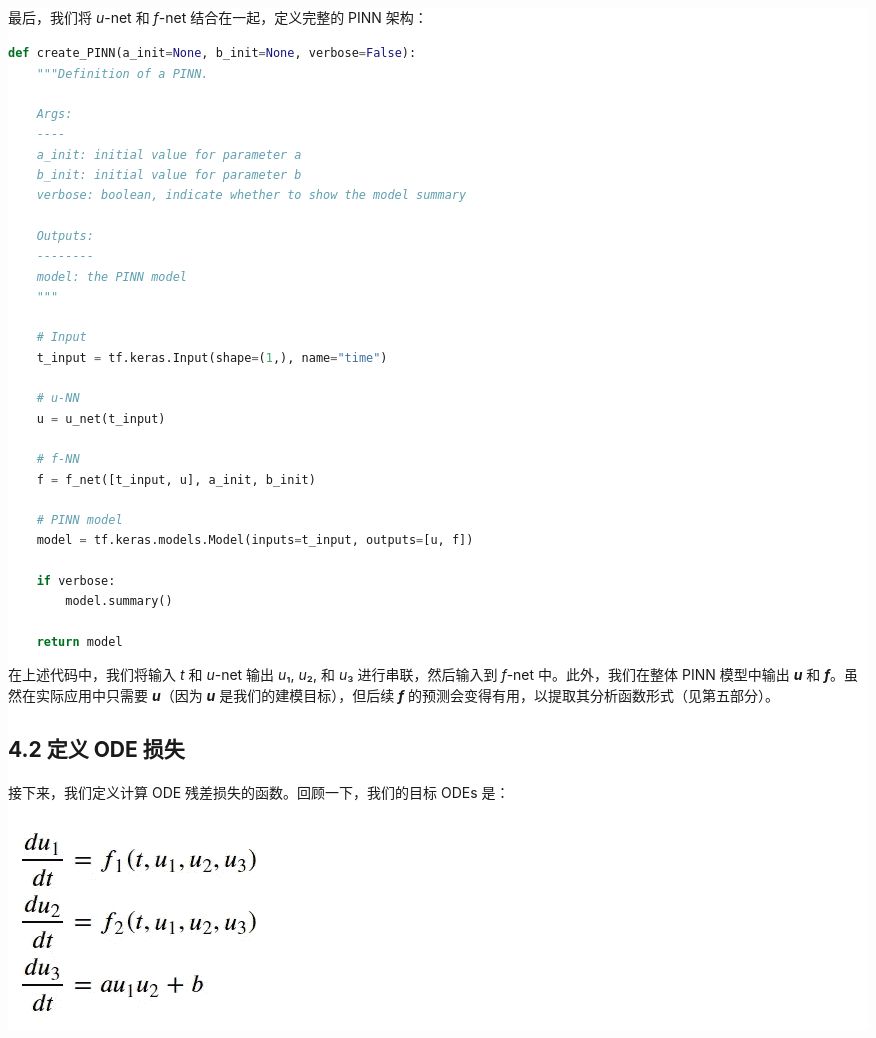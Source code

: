 最后，我们将 *u*-net 和 *f*-net 结合在一起，定义完整的 PINN 架构：

```py
def create_PINN(a_init=None, b_init=None, verbose=False):
    """Definition of a PINN.

    Args:
    ----
    a_init: initial value for parameter a
    b_init: initial value for parameter b
    verbose: boolean, indicate whether to show the model summary

    Outputs:
    --------
    model: the PINN model
    """

    # Input
    t_input = tf.keras.Input(shape=(1,), name="time")

    # u-NN
    u = u_net(t_input)

    # f-NN
    f = f_net([t_input, u], a_init, b_init)

    # PINN model
    model = tf.keras.models.Model(inputs=t_input, outputs=[u, f])

    if verbose:
        model.summary()

    return model
```

在上述代码中，我们将输入 *t* 和 *u*-net 输出 *u*₁, *u*₂, 和 *u*₃ 进行串联，然后输入到 *f*-net 中。此外，我们在整体 PINN 模型中输出 ***u*** 和 ***f***。虽然在实际应用中只需要 ***u***（因为 ***u*** 是我们的建模目标），但后续 ***f*** 的预测会变得有用，以提取其分析函数形式（见第五部分）。

## 4.2 定义 ODE 损失

接下来，我们定义计算 ODE 残差损失的函数。回顾一下，我们的目标 ODEs 是：

![](img/b38eab8013ffaefb44572f7be65d94c1.png)
